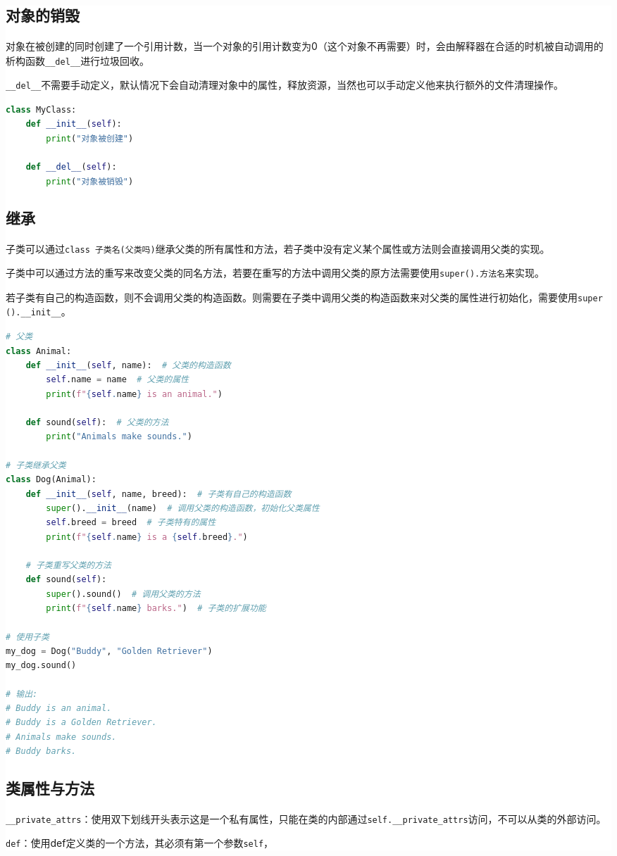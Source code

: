 ## 对象的销毁

对象在被创建的同时创建了一个引用计数，当一个对象的引用计数变为0（这个对象不再需要）时，会由解释器在合适的时机被自动调用的析构函数`__del__`进行垃圾回收。    

`__del__`不需要手动定义，默认情况下会自动清理对象中的属性，释放资源，当然也可以手动定义他来执行额外的文件清理操作。  

```python
class MyClass:
    def __init__(self):
        print("对象被创建")

    def __del__(self):
        print("对象被销毁")
```



## 继承

子类可以通过`class 子类名(父类吗)`继承父类的所有属性和方法，若子类中没有定义某个属性或方法则会直接调用父类的实现。  

子类中可以通过方法的重写来改变父类的同名方法，若要在重写的方法中调用父类的原方法需要使用`super().方法名`来实现。  

若子类有自己的构造函数，则不会调用父类的构造函数。则需要在子类中调用父类的构造函数来对父类的属性进行初始化，需要使用`super().__init__`。  

```python
# 父类
class Animal:
    def __init__(self, name):  # 父类的构造函数
        self.name = name  # 父类的属性
        print(f"{self.name} is an animal.")

    def sound(self):  # 父类的方法
        print("Animals make sounds.")

# 子类继承父类
class Dog(Animal):
    def __init__(self, name, breed):  # 子类有自己的构造函数
        super().__init__(name)  # 调用父类的构造函数，初始化父类属性
        self.breed = breed  # 子类特有的属性
        print(f"{self.name} is a {self.breed}.")

    # 子类重写父类的方法
    def sound(self):
        super().sound()  # 调用父类的方法
        print(f"{self.name} barks.")  # 子类的扩展功能

# 使用子类
my_dog = Dog("Buddy", "Golden Retriever")
my_dog.sound()

# 输出:
# Buddy is an animal.
# Buddy is a Golden Retriever.
# Animals make sounds.
# Buddy barks.
```

## 类属性与方法

`__private_attrs`：使用双下划线开头表示这是一个私有属性，只能在类的内部通过`self.__private_attrs`访问，不可以从类的外部访问。  

`def`：使用def定义类的一个方法，其必须有第一个参数`self`，
